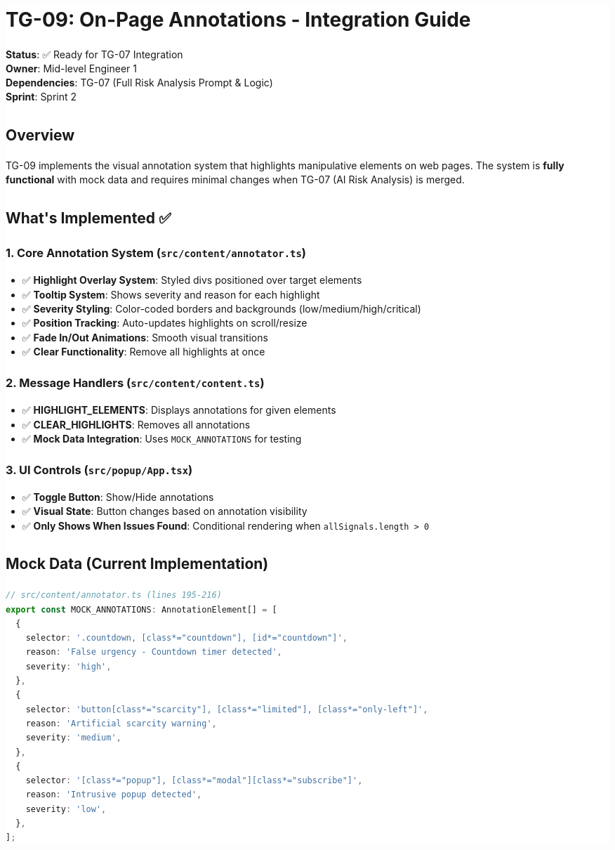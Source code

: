# TG-09: On-Page Annotations - Integration Guide

**Status**: ✅ Ready for TG-07 Integration  
**Owner**: Mid-level Engineer 1  
**Dependencies**: TG-07 (Full Risk Analysis Prompt & Logic)  
**Sprint**: Sprint 2

## Overview

TG-09 implements the visual annotation system that highlights manipulative elements on web pages. The system is **fully functional** with mock data and requires minimal changes when TG-07 (AI Risk Analysis) is merged.

## What's Implemented ✅

### 1. Core Annotation System (`src/content/annotator.ts`)
- ✅ **Highlight Overlay System**: Styled divs positioned over target elements
- ✅ **Tooltip System**: Shows severity and reason for each highlight
- ✅ **Severity Styling**: Color-coded borders and backgrounds (low/medium/high/critical)
- ✅ **Position Tracking**: Auto-updates highlights on scroll/resize
- ✅ **Fade In/Out Animations**: Smooth visual transitions
- ✅ **Clear Functionality**: Remove all highlights at once

### 2. Message Handlers (`src/content/content.ts`)
- ✅ **HIGHLIGHT_ELEMENTS**: Displays annotations for given elements
- ✅ **CLEAR_HIGHLIGHTS**: Removes all annotations
- ✅ **Mock Data Integration**: Uses `MOCK_ANNOTATIONS` for testing

### 3. UI Controls (`src/popup/App.tsx`)
- ✅ **Toggle Button**: Show/Hide annotations
- ✅ **Visual State**: Button changes based on annotation visibility
- ✅ **Only Shows When Issues Found**: Conditional rendering when `allSignals.length > 0`

## Mock Data (Current Implementation)

```typescript
// src/content/annotator.ts (lines 195-216)
export const MOCK_ANNOTATIONS: AnnotationElement[] = [
  {
    selector: '.countdown, [class*="countdown"], [id*="countdown"]',
    reason: 'False urgency - Countdown timer detected',
    severity: 'high',
  },
  {
    selector: 'button[class*="scarcity"], [class*="limited"], [class*="only-left"]',
    reason: 'Artificial scarcity warning',
    severity: 'medium',
  },
  {
    selector: '[class*="popup"], [class*="modal"][class*="subscribe"]',
    reason: 'Intrusive popup detected',
    severity: 'low',
  },
];
```
